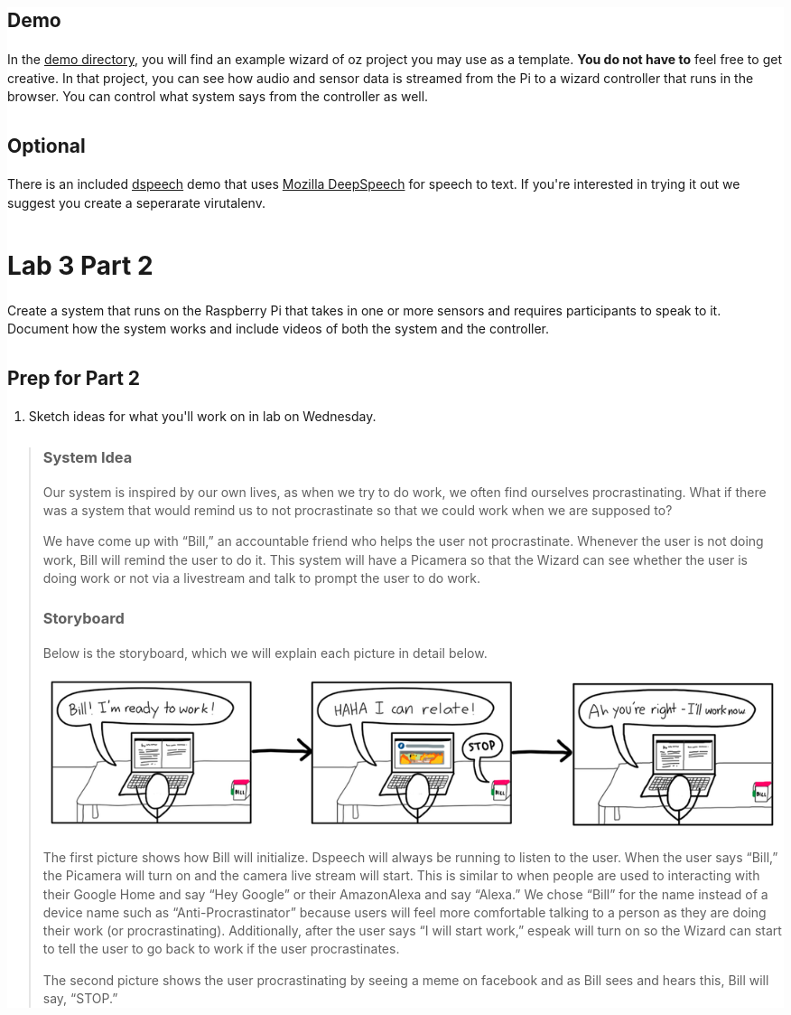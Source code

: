  
## Demo
 
In the [demo directory](./demo), you will find an example wizard of oz project you may use as a template. **You do not have to** feel free to get creative. In that project, you can see how audio and sensor data is streamed from the Pi to a wizard controller that runs in the browser. You can control what system says from the controller as well.
 
## Optional
 
There is an included [dspeech](.dspeech) demo that uses [Mozilla DeepSpeech](https://github.com/mozilla/DeepSpeech) for speech to text. If you're interested in trying it out we suggest you create a seperarate virutalenv. 
 
 
 
# Lab 3 Part 2
 
Create a system that runs on the Raspberry Pi that takes in one or more sensors and requires participants to speak to it. Document how the system works and include videos of both the system and the controller.
 
## Prep for Part 2
 
1. Sketch ideas for what you'll work on in lab on Wednesday.
 
>### System Idea
>
>Our system is inspired by our own lives, as when we try to do work, we often find ourselves procrastinating.  What if there was a system that would remind us to not procrastinate so that we could work when we are supposed to?
>
>We have come up with “Bill,” an accountable friend who helps the user not procrastinate.  Whenever the user is not doing work, Bill will remind the user to do it.  This system will have a Picamera so that the Wizard can see whether the user is doing work or not via a livestream and talk to prompt the user to do work.  
>
>### Storyboard
>
>Below is the storyboard, which we will explain each picture in detail below.
>
> ![](storyboard.png)
>
>The first picture shows how Bill will initialize.  Dspeech will always be running to listen to the user.  When the user says “Bill,” the Picamera will turn on and the camera live stream will start.  This is similar to when people are used to interacting with their Google Home and say “Hey Google” or their AmazonAlexa and say “Alexa.”  We chose “Bill” for the name instead of a device name such as “Anti-Procrastinator” because users will feel more comfortable talking to a person as they are doing their work (or procrastinating).  Additionally, after the user says “I will start work,” espeak will turn on so the Wizard can start to tell the user to go back to work if the user procrastinates.
>
>The second picture shows the user procrastinating by seeing a meme on facebook and as Bill sees and hears this, Bill will say, “STOP.”
>